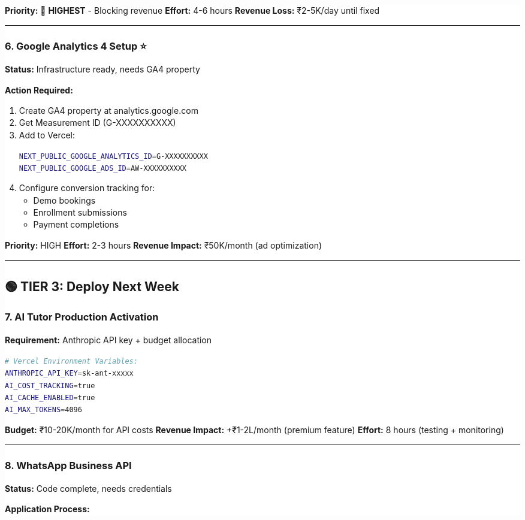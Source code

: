 **Priority:** 🔴 **HIGHEST** - Blocking revenue
**Effort:** 4-6 hours
**Revenue Loss:** ₹2-5K/day until fixed

---

### 6. Google Analytics 4 Setup ⭐

**Status:** Infrastructure ready, needs GA4 property

**Action Required:**

1. Create GA4 property at analytics.google.com
2. Get Measurement ID (G-XXXXXXXXXX)
3. Add to Vercel:
   ```bash
   NEXT_PUBLIC_GOOGLE_ANALYTICS_ID=G-XXXXXXXXXX
   NEXT_PUBLIC_GOOGLE_ADS_ID=AW-XXXXXXXXXX
   ```
4. Configure conversion tracking for:
   - Demo bookings
   - Enrollment submissions
   - Payment completions

**Priority:** HIGH
**Effort:** 2-3 hours
**Revenue Impact:** ₹50K/month (ad optimization)

---

## 🟢 TIER 3: Deploy Next Week

### 7. AI Tutor Production Activation

**Requirement:** Anthropic API key + budget allocation

```bash
# Vercel Environment Variables:
ANTHROPIC_API_KEY=sk-ant-xxxxx
AI_COST_TRACKING=true
AI_CACHE_ENABLED=true
AI_MAX_TOKENS=4096
```

**Budget:** ₹10-20K/month for API costs
**Revenue Impact:** +₹1-2L/month (premium feature)
**Effort:** 8 hours (testing + monitoring)

---

### 8. WhatsApp Business API

**Status:** Code complete, needs credentials

**Application Process:**
